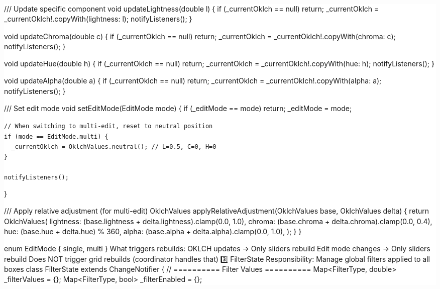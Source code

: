   /// Update specific component
  void updateLightness(double l) {
    if (_currentOklch == null) return;
    _currentOklch = _currentOklch!.copyWith(lightness: l);
    notifyListeners();
  }
  
  void updateChroma(double c) {
    if (_currentOklch == null) return;
    _currentOklch = _currentOklch!.copyWith(chroma: c);
    notifyListeners();
  }
  
  void updateHue(double h) {
    if (_currentOklch == null) return;
    _currentOklch = _currentOklch!.copyWith(hue: h);
    notifyListeners();
  }
  
  void updateAlpha(double a) {
    if (_currentOklch == null) return;
    _currentOklch = _currentOklch!.copyWith(alpha: a);
    notifyListeners();
  }
  
  /// Set edit mode
  void setEditMode(EditMode mode) {
    if (_editMode == mode) return;
    _editMode = mode;
    
    // When switching to multi-edit, reset to neutral position
    if (mode == EditMode.multi) {
      _currentOklch = OklchValues.neutral(); // L=0.5, C=0, H=0
    }
    
    notifyListeners();
  }
  
  /// Apply relative adjustment (for multi-edit)
  OklchValues applyRelativeAdjustment(OklchValues base, OklchValues delta) {
    return OklchValues(
      lightness: (base.lightness + delta.lightness).clamp(0.0, 1.0),
      chroma: (base.chroma + delta.chroma).clamp(0.0, 0.4),
      hue: (base.hue + delta.hue) % 360,
      alpha: (base.alpha + delta.alpha).clamp(0.0, 1.0),
    );
  }
}

enum EditMode { single, multi }
What triggers rebuilds:
OKLCH updates → Only sliders rebuild
Edit mode changes → Only sliders rebuild
Does NOT trigger grid rebuilds (coordinator handles that)
3️⃣ FilterState
Responsibility: Manage global filters applied to all boxes
class FilterState extends ChangeNotifier {
  // ========== Filter Values ==========
  Map<FilterType, double> _filterValues = {};
  Map<FilterType, bool> _filterEnabled = {};
  